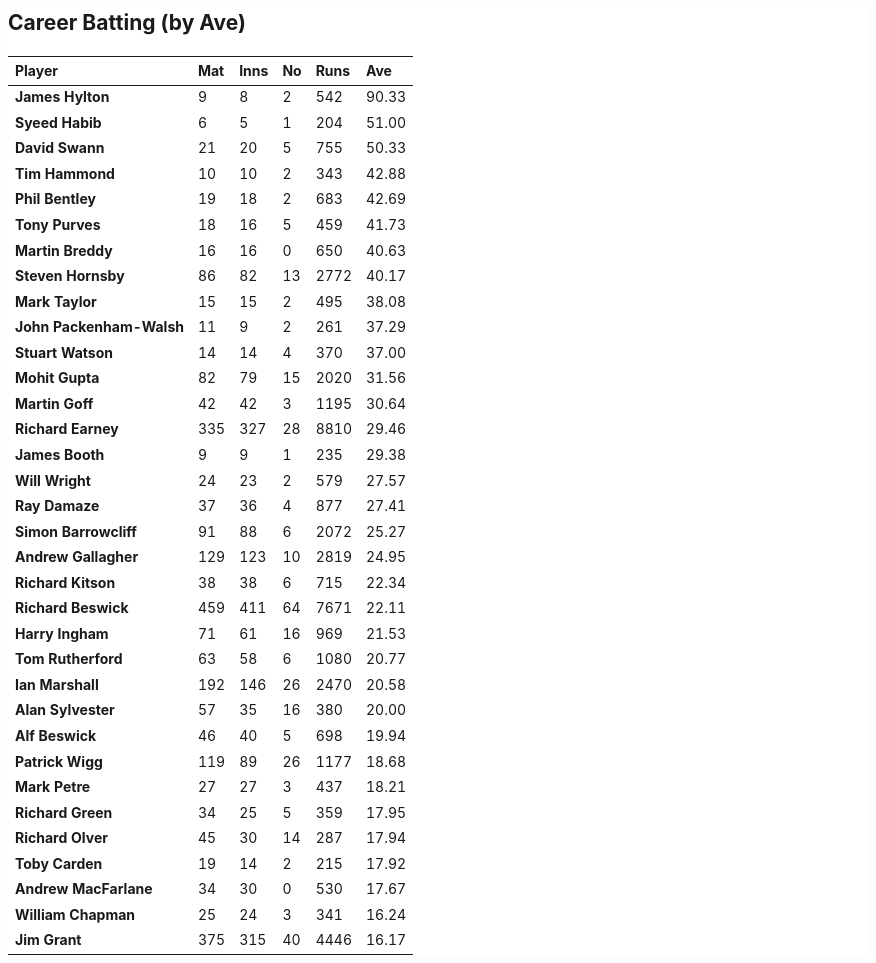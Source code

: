 ## Career Batting (by Ave)

| Player | Mat | Inns | No | Runs | Ave |
|:---|:---|:---|:---|:---|:---|
| **James Hylton** | 9 | 8 | 2 | 542 | 90.33 |
| **Syeed Habib** | 6 | 5 | 1 | 204 | 51.00 |
| **David Swann** | 21 | 20 | 5 | 755 | 50.33 |
| **Tim Hammond** | 10 | 10 | 2 | 343 | 42.88 |
| **Phil Bentley** | 19 | 18 | 2 | 683 | 42.69 |
| **Tony Purves** | 18 | 16 | 5 | 459 | 41.73 |
| **Martin Breddy** | 16 | 16 | 0 | 650 | 40.63 |
| **Steven Hornsby** | 86 | 82 | 13 | 2772 | 40.17 |
| **Mark Taylor** | 15 | 15 | 2 | 495 | 38.08 |
| **John Packenham-Walsh** | 11 | 9 | 2 | 261 | 37.29 |
| **Stuart Watson** | 14 | 14 | 4 | 370 | 37.00 |
| **Mohit Gupta** | 82 | 79 | 15 | 2020 | 31.56 |
| **Martin Goff** | 42 | 42 | 3 | 1195 | 30.64 |
| **Richard Earney** | 335 | 327 | 28 | 8810 | 29.46 |
| **James Booth** | 9 | 9 | 1 | 235 | 29.38 |
| **Will Wright** | 24 | 23 | 2 | 579 | 27.57 |
| **Ray Damaze** | 37 | 36 | 4 | 877 | 27.41 |
| **Simon Barrowcliff** | 91 | 88 | 6 | 2072 | 25.27 |
| **Andrew Gallagher** | 129 | 123 | 10 | 2819 | 24.95 |
| **Richard Kitson** | 38 | 38 | 6 | 715 | 22.34 |
| **Richard Beswick** | 459 | 411 | 64 | 7671 | 22.11 |
| **Harry Ingham** | 71 | 61 | 16 | 969 | 21.53 |
| **Tom Rutherford** | 63 | 58 | 6 | 1080 | 20.77 |
| **Ian Marshall** | 192 | 146 | 26 | 2470 | 20.58 |
| **Alan Sylvester** | 57 | 35 | 16 | 380 | 20.00 |
| **Alf Beswick** | 46 | 40 | 5 | 698 | 19.94 |
| **Patrick Wigg** | 119 | 89 | 26 | 1177 | 18.68 |
| **Mark Petre** | 27 | 27 | 3 | 437 | 18.21 |
| **Richard Green** | 34 | 25 | 5 | 359 | 17.95 |
| **Richard Olver** | 45 | 30 | 14 | 287 | 17.94 |
| **Toby Carden** | 19 | 14 | 2 | 215 | 17.92 |
| **Andrew MacFarlane** | 34 | 30 | 0 | 530 | 17.67 |
| **William Chapman** | 25 | 24 | 3 | 341 | 16.24 |
| **Jim Grant** | 375 | 315 | 40 | 4446 | 16.17 |